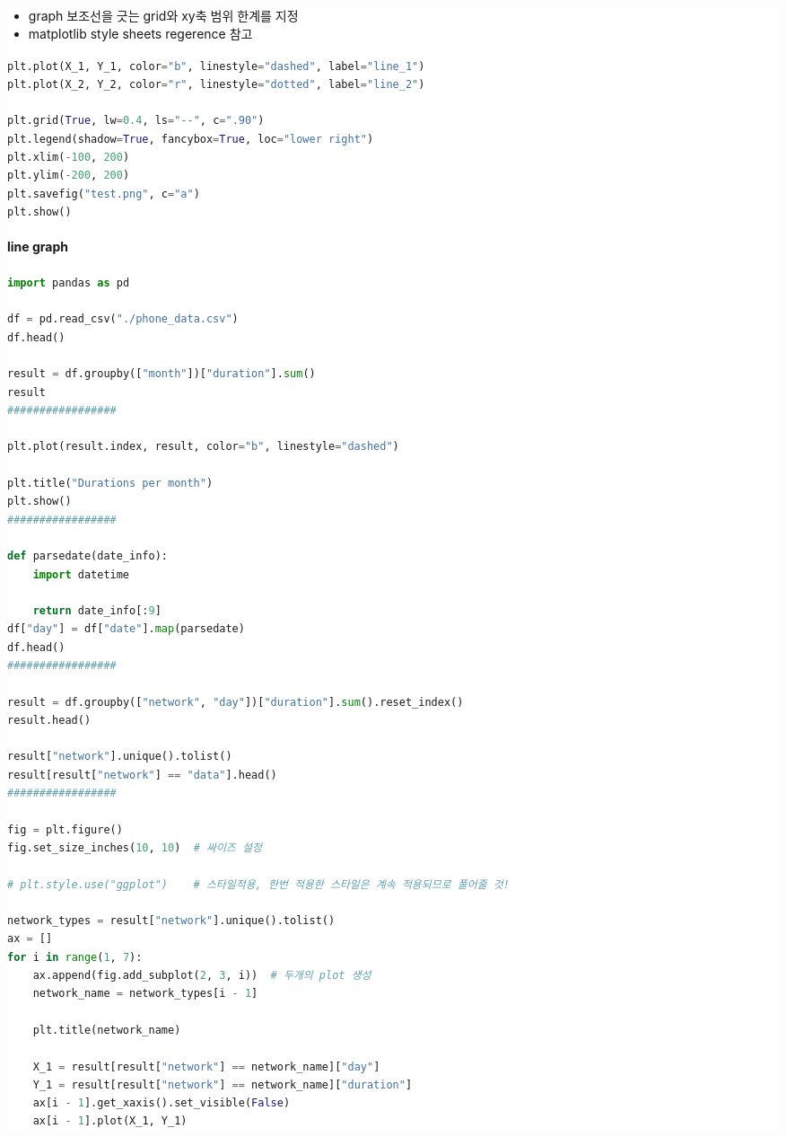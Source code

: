 - graph 보조선을 긋는 grid와 xy축 범위 한계를 지정
- matplotlib style sheets regerence 참고

```python
plt.plot(X_1, Y_1, color="b", linestyle="dashed", label="line_1")
plt.plot(X_2, Y_2, color="r", linestyle="dotted", label="line_2")

plt.grid(True, lw=0.4, ls="--", c=".90")
plt.legend(shadow=True, fancybox=True, loc="lower right")
plt.xlim(-100, 200)
plt.ylim(-200, 200)
plt.savefig("test.png", c="a")
plt.show()
```

#### **line graph**

```python
import pandas as pd

df = pd.read_csv("./phone_data.csv")
df.head()

result = df.groupby(["month"])["duration"].sum()
result
#################

plt.plot(result.index, result, color="b", linestyle="dashed")

plt.title("Durations per month")
plt.show()
#################

def parsedate(date_info):
    import datetime

    return date_info[:9]
df["day"] = df["date"].map(parsedate)
df.head()
#################

result = df.groupby(["network", "day"])["duration"].sum().reset_index()
result.head()

result["network"].unique().tolist()
result[result["network"] == "data"].head()
#################

fig = plt.figure()
fig.set_size_inches(10, 10)  # 싸이즈 설정

# plt.style.use("ggplot")    # 스타일적용, 한번 적용한 스타일은 계속 적용되므로 풀어줄 것!

network_types = result["network"].unique().tolist()
ax = []
for i in range(1, 7):
    ax.append(fig.add_subplot(2, 3, i))  # 두개의 plot 생성
    network_name = network_types[i - 1]

    plt.title(network_name)

    X_1 = result[result["network"] == network_name]["day"]
    Y_1 = result[result["network"] == network_name]["duration"]
    ax[i - 1].get_xaxis().set_visible(False)
    ax[i - 1].plot(X_1, Y_1)
```